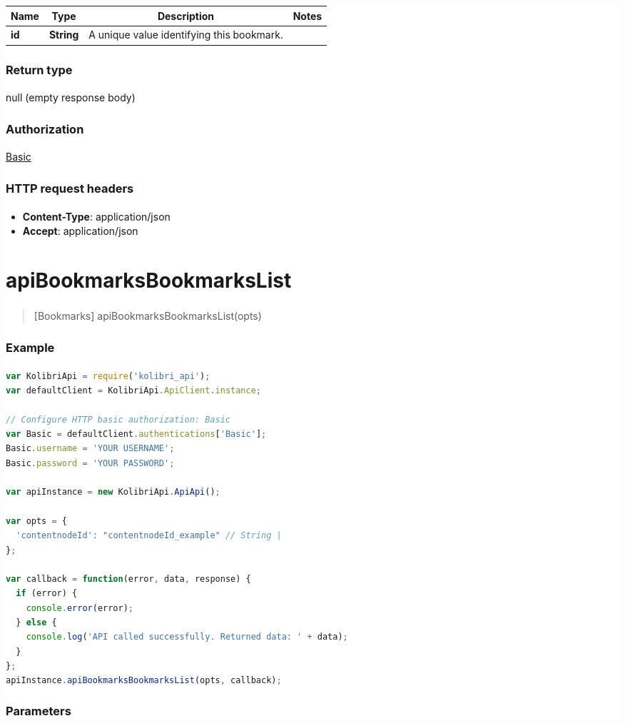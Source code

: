 Name | Type | Description  | Notes
------------- | ------------- | ------------- | -------------
 **id** | **String**| A unique value identifying this bookmark. | 

### Return type

null (empty response body)

### Authorization

[Basic](../README.md#Basic)

### HTTP request headers

 - **Content-Type**: application/json
 - **Accept**: application/json

<a name="apiBookmarksBookmarksList"></a>
# **apiBookmarksBookmarksList**
> [Bookmarks] apiBookmarksBookmarksList(opts)





### Example
```javascript
var KolibriApi = require('kolibri_api');
var defaultClient = KolibriApi.ApiClient.instance;

// Configure HTTP basic authorization: Basic
var Basic = defaultClient.authentications['Basic'];
Basic.username = 'YOUR USERNAME';
Basic.password = 'YOUR PASSWORD';

var apiInstance = new KolibriApi.ApiApi();

var opts = { 
  'contentnodeId': "contentnodeId_example" // String | 
};

var callback = function(error, data, response) {
  if (error) {
    console.error(error);
  } else {
    console.log('API called successfully. Returned data: ' + data);
  }
};
apiInstance.apiBookmarksBookmarksList(opts, callback);
```

### Parameters
